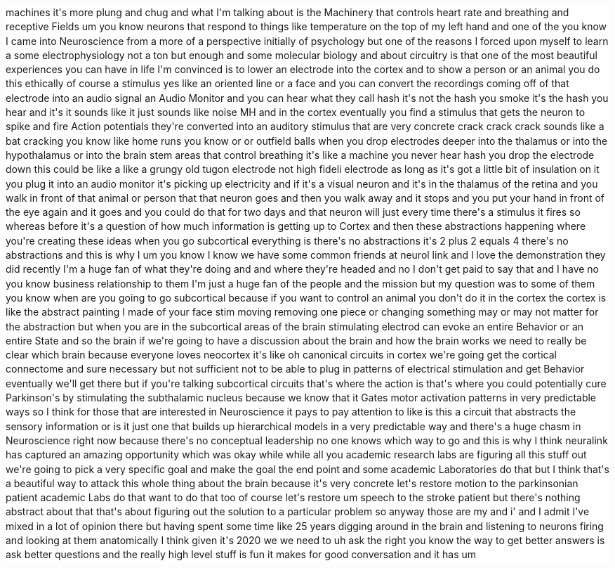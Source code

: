 machines it's more plung and chug and what I'm talking about is the Machinery
that controls heart rate and breathing and receptive Fields um you know neurons
that respond to things like temperature on the top of my left hand and one of
the you know I came into Neuroscience from a more of a perspective initially of
psychology but one of the reasons I forced upon myself to learn a some
electrophysiology not a ton but enough and some molecular biology and about
circuitry is that one of the most beautiful experiences you can have in life I'm
convinced is to lower an electrode into the cortex and to show a person or an
animal you do this ethically of course a stimulus yes like an oriented line or a
face and you can convert the recordings coming off of that electrode into an
audio signal an Audio Monitor and you can hear what they call hash it's not the
hash you smoke it's the hash you hear and it's it sounds like it just sounds
like noise MH and in the cortex eventually you find a stimulus that gets the
neuron to spike and fire Action potentials they're converted into an auditory
stimulus that are very concrete crack crack crack sounds like a bat cracking you
know like home runs you know or or outfield balls when you drop electrodes
deeper into the thalamus or into the hypothalamus or into the brain stem areas
that control breathing it's like a machine you never hear hash you drop the
electrode down this could be like a like a grungy old tugon electrode not high
fideli electrode as long as it's got a little bit of insulation on it you plug
it into an audio monitor it's picking up electricity and if it's a visual neuron
and it's in the thalamus of the retina and you walk in front of that animal or
person that that neuron goes and then you walk away and it stops and you put
your hand in front of the eye again and it goes and you could do that for two
days and that neuron will just every time there's a stimulus it fires so whereas
before it's a question of how much information is getting up to Cortex and then
these abstractions happening where you're creating these ideas when you go
subcortical everything is there's no abstractions it's 2 plus 2 equals 4 there's
no abstractions and this is why I um you know I know we have some common friends
at neurol link and I love the demonstration they did recently I'm a huge fan of
what they're doing and and where they're headed and no I don't get paid to say
that and I have no you know business relationship to them I'm just a huge fan of
the people and the mission but my question was to some of them you know when are
you going to go subcortical because if you want to control an animal you don't
do it in the cortex the cortex is like the abstract painting I made of your face
stim moving removing one piece or changing something may or may not matter for
the abstraction but when you are in the subcortical areas of the brain
stimulating electrod can evoke an entire Behavior or an entire State and so the
brain if we're going to have a discussion about the brain and how the brain
works we need to really be clear which brain because everyone loves neocortex
it's like oh canonical circuits in cortex we're going get the cortical
connectome and sure necessary but not sufficient not to be able to plug in
patterns of electrical stimulation and get Behavior eventually we'll get there
but if you're talking subcortical circuits that's where the action is that's
where you could potentially cure Parkinson's by stimulating the subthalamic
nucleus because we know that it Gates motor activation patterns in very
predictable ways so I think for those that are interested in Neuroscience it
pays to pay attention to like is this a circuit that abstracts the sensory
information or is it just one that builds up hierarchical models in a very
predictable way and there's a huge chasm in Neuroscience right now because
there's no conceptual leadership no one knows which way to go and this is why I
think neuralink has captured an amazing opportunity which was okay while while
all you academic research labs are figuring all this stuff out we're going to
pick a very specific goal and make the goal the end point and some academic
Laboratories do that but I think that's a beautiful way to attack this whole
thing about the brain because it's very concrete let's restore motion to the
parkinsonian patient academic Labs do that want to do that too of course let's
restore um speech to the stroke patient but there's nothing abstract about that
that's about figuring out the solution to a particular problem so anyway those
are my and i' and I admit I've mixed in a lot of opinion there but having spent
some time like 25 years digging around in the brain and listening to neurons
firing and looking at them anatomically I think given it's 2020 we we need to uh
ask the right you know the way to get better answers is ask better questions and
the really high level stuff is fun it makes for good conversation and it has um